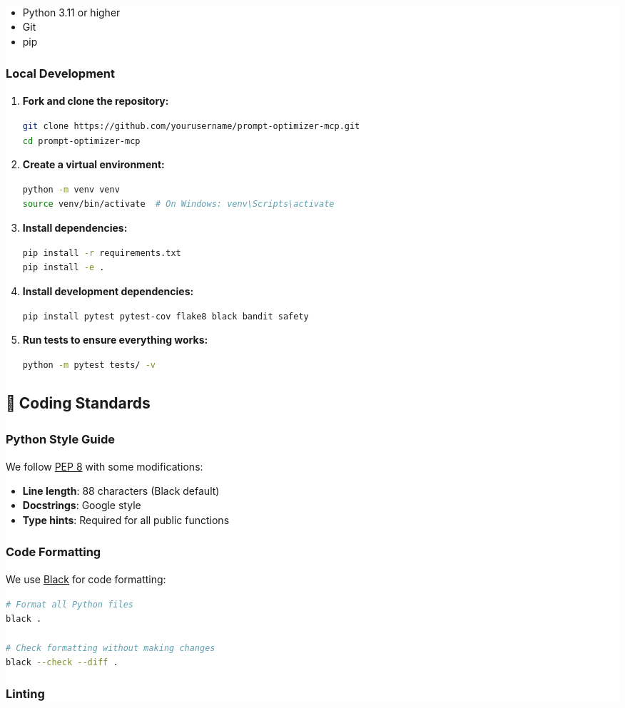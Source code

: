 - Python 3.11 or higher
- Git
- pip

### Local Development

1. **Fork and clone the repository:**
   ```bash
   git clone https://github.com/yourusername/prompt-optimizer-mcp.git
   cd prompt-optimizer-mcp
   ```

2. **Create a virtual environment:**
   ```bash
   python -m venv venv
   source venv/bin/activate  # On Windows: venv\Scripts\activate
   ```

3. **Install dependencies:**
   ```bash
   pip install -r requirements.txt
   pip install -e .
   ```

4. **Install development dependencies:**
   ```bash
   pip install pytest pytest-cov flake8 black bandit safety
   ```

5. **Run tests to ensure everything works:**
   ```bash
   python -m pytest tests/ -v
   ```

## 📝 Coding Standards

### Python Style Guide

We follow [PEP 8](https://www.python.org/dev/peps/pep-0008/) with some modifications:

- **Line length**: 88 characters (Black default)
- **Docstrings**: Google style
- **Type hints**: Required for all public functions

### Code Formatting

We use [Black](https://black.readthedocs.io/) for code formatting:

```bash
# Format all Python files
black .

# Check formatting without making changes
black --check --diff .
```

### Linting
